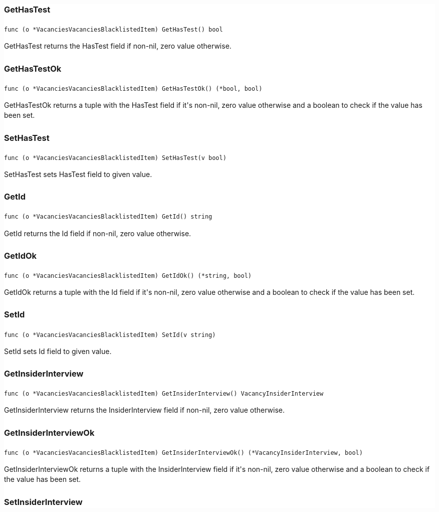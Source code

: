 
### GetHasTest

`func (o *VacanciesVacanciesBlacklistedItem) GetHasTest() bool`

GetHasTest returns the HasTest field if non-nil, zero value otherwise.

### GetHasTestOk

`func (o *VacanciesVacanciesBlacklistedItem) GetHasTestOk() (*bool, bool)`

GetHasTestOk returns a tuple with the HasTest field if it's non-nil, zero value otherwise
and a boolean to check if the value has been set.

### SetHasTest

`func (o *VacanciesVacanciesBlacklistedItem) SetHasTest(v bool)`

SetHasTest sets HasTest field to given value.


### GetId

`func (o *VacanciesVacanciesBlacklistedItem) GetId() string`

GetId returns the Id field if non-nil, zero value otherwise.

### GetIdOk

`func (o *VacanciesVacanciesBlacklistedItem) GetIdOk() (*string, bool)`

GetIdOk returns a tuple with the Id field if it's non-nil, zero value otherwise
and a boolean to check if the value has been set.

### SetId

`func (o *VacanciesVacanciesBlacklistedItem) SetId(v string)`

SetId sets Id field to given value.


### GetInsiderInterview

`func (o *VacanciesVacanciesBlacklistedItem) GetInsiderInterview() VacancyInsiderInterview`

GetInsiderInterview returns the InsiderInterview field if non-nil, zero value otherwise.

### GetInsiderInterviewOk

`func (o *VacanciesVacanciesBlacklistedItem) GetInsiderInterviewOk() (*VacancyInsiderInterview, bool)`

GetInsiderInterviewOk returns a tuple with the InsiderInterview field if it's non-nil, zero value otherwise
and a boolean to check if the value has been set.

### SetInsiderInterview
